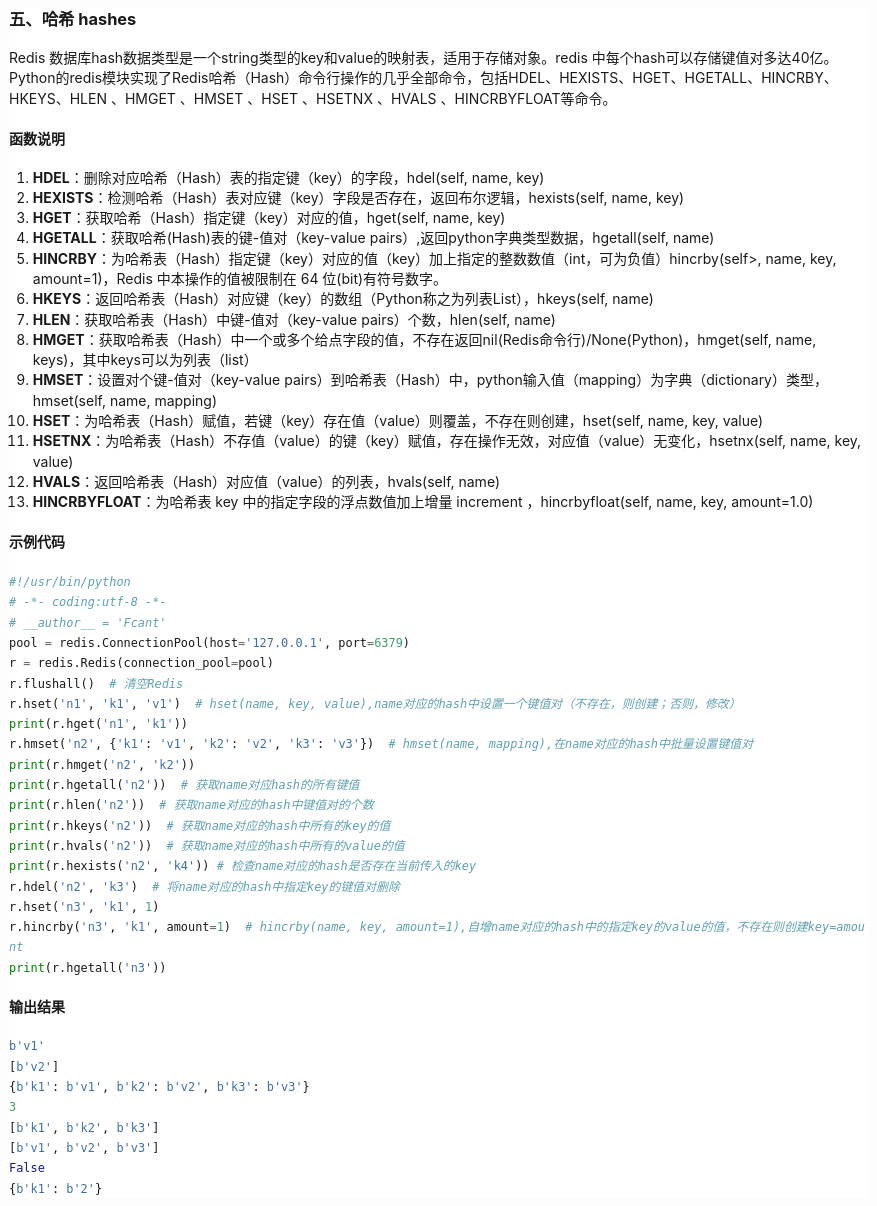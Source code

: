 <a name="dbd712be"></a>
### 五、哈希 hashes
Redis 数据库hash数据类型是一个string类型的key和value的映射表，适用于存储对象。redis 中每个hash可以存储键值对多达40亿。Python的redis模块实现了Redis哈希（Hash）命令行操作的几乎全部命令，包括HDEL、HEXISTS、HGET、HGETALL、HINCRBY、HKEYS、HLEN 、HMGET 、HMSET 、HSET 、HSETNX 、HVALS 、HINCRBYFLOAT等命令。
<a name="ZevEv"></a>
#### 函数说明

1. **HDEL**：删除对应哈希（Hash）表的指定键（key）的字段，hdel(self, name, key)
2. **HEXISTS**：检测哈希（Hash）表对应键（key）字段是否存在，返回布尔逻辑，hexists(self, name, key)
3. **HGET**：获取哈希（Hash）指定键（key）对应的值，hget(self, name, key)
4. **HGETALL**：获取哈希(Hash)表的键-值对（key-value pairs）,返回python字典类型数据，hgetall(self, name)
5. **HINCRBY**：为哈希表（Hash）指定键（key）对应的值（key）加上指定的整数数值（int，可为负值）hincrby(self>, name, key, amount=1)，Redis 中本操作的值被限制在 64 位(bit)有符号数字。
6. **HKEYS**：返回哈希表（Hash）对应键（key）的数组（Python称之为列表List），hkeys(self, name)
7. **HLEN**：获取哈希表（Hash）中键-值对（key-value pairs）个数，hlen(self, name)
8. **HMGET**：获取哈希表（Hash）中一个或多个给点字段的值，不存在返回nil(Redis命令行)/None(Python)，hmget(self, name, keys)，其中keys可以为列表（list）
9. **HMSET**：设置对个键-值对（key-value pairs）到哈希表（Hash）中，python输入值（mapping）为字典（dictionary）类型，hmset(self, name, mapping)
10. **HSET**：为哈希表（Hash）赋值，若键（key）存在值（value）则覆盖，不存在则创建，hset(self, name, key, value)
11. **HSETNX**：为哈希表（Hash）不存值（value）的键（key）赋值，存在操作无效，对应值（value）无变化，hsetnx(self, name, key, value)
12. **HVALS**：返回哈希表（Hash）对应值（value）的列表，hvals(self, name)
13. **HINCRBYFLOAT**：为哈希表 key 中的指定字段的浮点数值加上增量 increment ，hincrbyfloat(self, name, key, amount=1.0)
<a name="c8UWM"></a>
#### 示例代码
```python
#!/usr/bin/python
# -*- coding:utf-8 -*-
# __author__ = 'Fcant'
pool = redis.ConnectionPool(host='127.0.0.1', port=6379)
r = redis.Redis(connection_pool=pool)
r.flushall()  # 清空Redis
r.hset('n1', 'k1', 'v1')  # hset(name, key, value),name对应的hash中设置一个键值对（不存在，则创建；否则，修改）
print(r.hget('n1', 'k1'))
r.hmset('n2', {'k1': 'v1', 'k2': 'v2', 'k3': 'v3'})  # hmset(name, mapping),在name对应的hash中批量设置键值对
print(r.hmget('n2', 'k2'))
print(r.hgetall('n2'))  # 获取name对应hash的所有键值
print(r.hlen('n2'))  # 获取name对应的hash中键值对的个数
print(r.hkeys('n2'))  # 获取name对应的hash中所有的key的值
print(r.hvals('n2'))  # 获取name对应的hash中所有的value的值
print(r.hexists('n2', 'k4')) # 检查name对应的hash是否存在当前传入的key
r.hdel('n2', 'k3')  # 将name对应的hash中指定key的键值对删除
r.hset('n3', 'k1', 1)
r.hincrby('n3', 'k1', amount=1)  # hincrby(name, key, amount=1),自增name对应的hash中的指定key的value的值，不存在则创建key=amount
print(r.hgetall('n3'))
```
<a name="Ufe6O"></a>
#### 输出结果
```python
b'v1'
[b'v2']
{b'k1': b'v1', b'k2': b'v2', b'k3': b'v3'}
3
[b'k1', b'k2', b'k3']
[b'v1', b'v2', b'v3']
False
{b'k1': b'2'}
```

